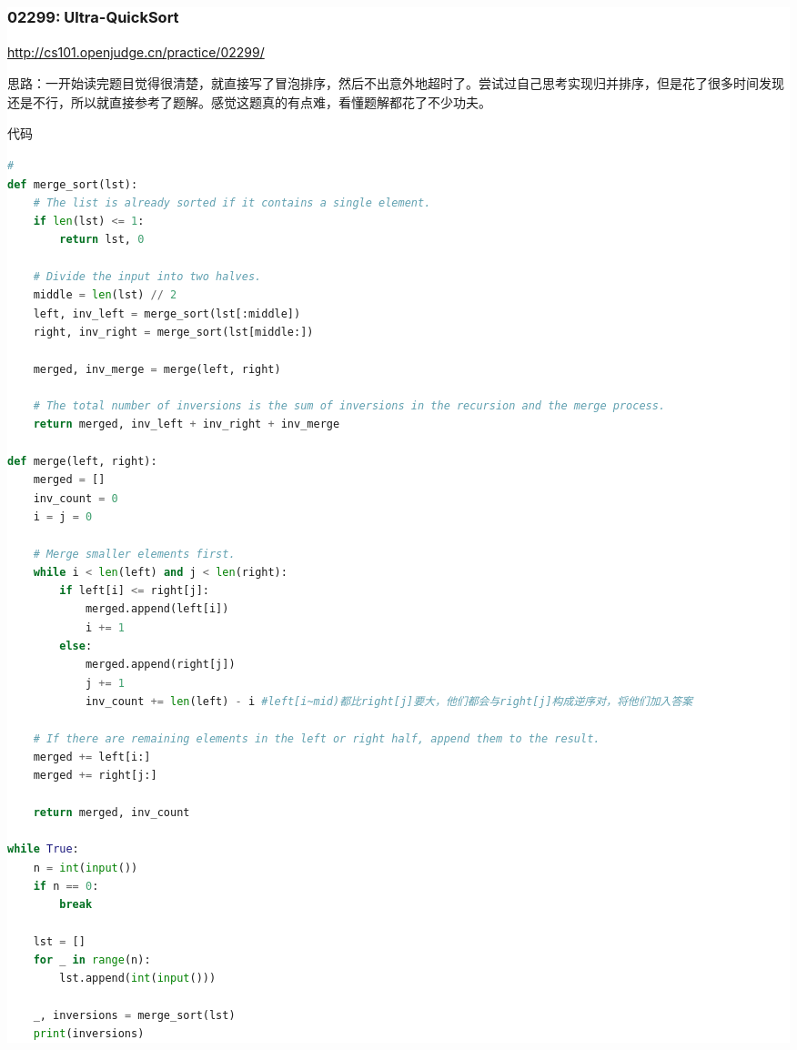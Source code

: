 ### 02299: Ultra-QuickSort

http://cs101.openjudge.cn/practice/02299/



思路：一开始读完题目觉得很清楚，就直接写了冒泡排序，然后不出意外地超时了。尝试过自己思考实现归并排序，但是花了很多时间发现还是不行，所以就直接参考了题解。感觉这题真的有点难，看懂题解都花了不少功夫。



代码

```python
# 
def merge_sort(lst):
    # The list is already sorted if it contains a single element.
    if len(lst) <= 1:
        return lst, 0

    # Divide the input into two halves.
    middle = len(lst) // 2
    left, inv_left = merge_sort(lst[:middle])
    right, inv_right = merge_sort(lst[middle:])

    merged, inv_merge = merge(left, right)

    # The total number of inversions is the sum of inversions in the recursion and the merge process.
    return merged, inv_left + inv_right + inv_merge

def merge(left, right):
    merged = []
    inv_count = 0
    i = j = 0

    # Merge smaller elements first.
    while i < len(left) and j < len(right):
        if left[i] <= right[j]:
            merged.append(left[i])
            i += 1
        else:
            merged.append(right[j])
            j += 1
            inv_count += len(left) - i #left[i~mid)都比right[j]要大，他们都会与right[j]构成逆序对，将他们加入答案

    # If there are remaining elements in the left or right half, append them to the result.
    merged += left[i:]
    merged += right[j:]

    return merged, inv_count

while True:
    n = int(input())
    if n == 0:
        break

    lst = []
    for _ in range(n):
        lst.append(int(input()))

    _, inversions = merge_sort(lst)
    print(inversions)
```
